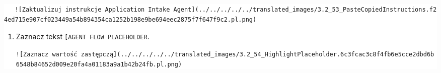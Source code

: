        ![Zaktualizuj instrukcje Application Intake Agent](../../../../../translated_images/3.2_53_PasteCopiedInstructions.f24ed715e907cf023449a54b894354ca1252b198e9be694eec2875f7f647f9c2.pl.png)

1. Zaznacz tekst `[AGENT FLOW PLACEHOLDER`.

       ![Zaznacz wartość zastępczą](../../../../../translated_images/3.2_54_HighlightPlaceholder.6c3fcac3c8f4fb6e5cce2dbd6b6548b84652d009e20fa4a01183a9a1b42b24fb.pl.png)
